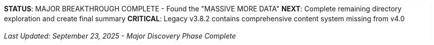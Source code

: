 **STATUS**: MAJOR BREAKTHROUGH COMPLETE - Found the "MASSIVE MORE DATA"
**NEXT**: Complete remaining directory exploration and create final summary
**CRITICAL**: Legacy v3.8.2 contains comprehensive content system missing from v4.0

*Last Updated: September 23, 2025 - Major Discovery Phase Complete*